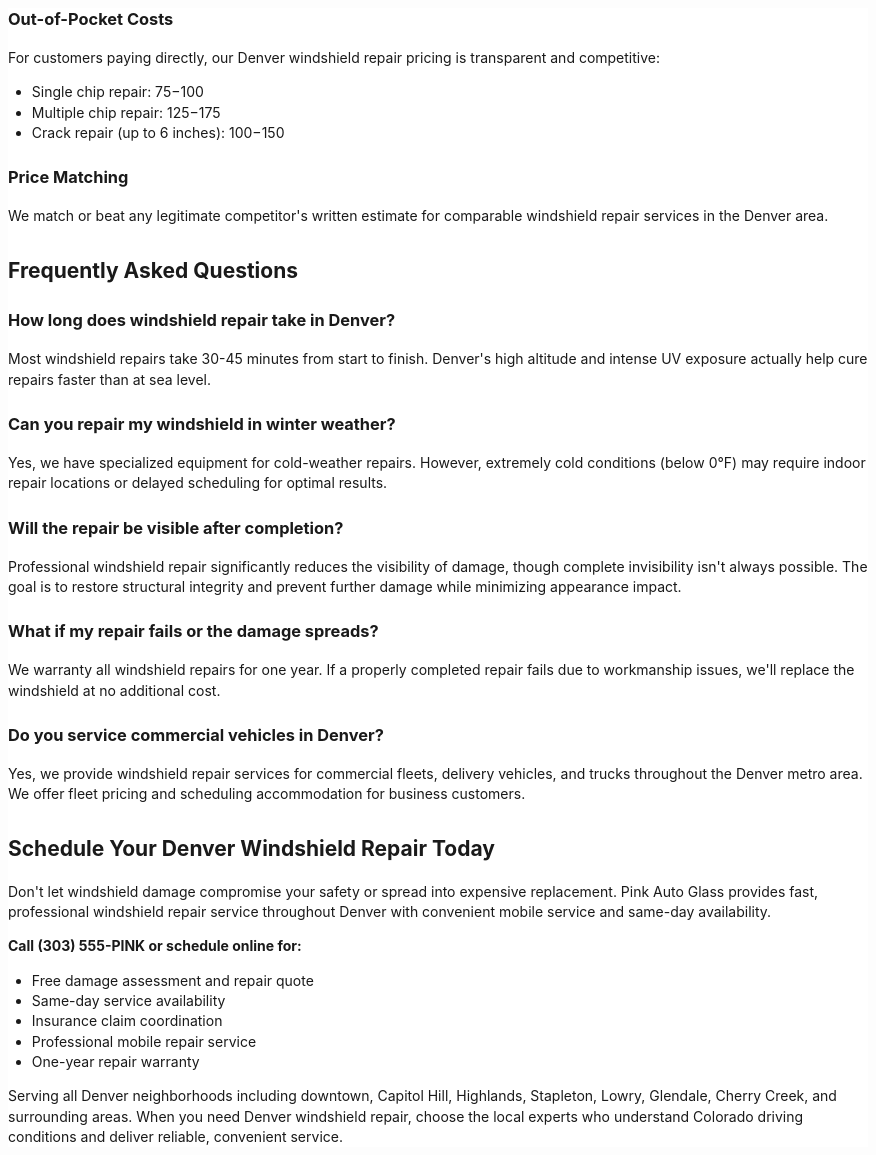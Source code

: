 ### Out-of-Pocket Costs
For customers paying directly, our Denver windshield repair pricing is transparent and competitive:
- Single chip repair: $75-$100
- Multiple chip repair: $125-$175
- Crack repair (up to 6 inches): $100-$150

### Price Matching
We match or beat any legitimate competitor's written estimate for comparable windshield repair services in the Denver area.

## Frequently Asked Questions

### How long does windshield repair take in Denver?
Most windshield repairs take 30-45 minutes from start to finish. Denver's high altitude and intense UV exposure actually help cure repairs faster than at sea level.

### Can you repair my windshield in winter weather?
Yes, we have specialized equipment for cold-weather repairs. However, extremely cold conditions (below 0°F) may require indoor repair locations or delayed scheduling for optimal results.

### Will the repair be visible after completion?
Professional windshield repair significantly reduces the visibility of damage, though complete invisibility isn't always possible. The goal is to restore structural integrity and prevent further damage while minimizing appearance impact.

### What if my repair fails or the damage spreads?
We warranty all windshield repairs for one year. If a properly completed repair fails due to workmanship issues, we'll replace the windshield at no additional cost.

### Do you service commercial vehicles in Denver?
Yes, we provide windshield repair services for commercial fleets, delivery vehicles, and trucks throughout the Denver metro area. We offer fleet pricing and scheduling accommodation for business customers.

## Schedule Your Denver Windshield Repair Today

Don't let windshield damage compromise your safety or spread into expensive replacement. Pink Auto Glass provides fast, professional windshield repair service throughout Denver with convenient mobile service and same-day availability.

**Call (303) 555-PINK or schedule online for:**
- Free damage assessment and repair quote
- Same-day service availability  
- Insurance claim coordination
- Professional mobile repair service
- One-year repair warranty

Serving all Denver neighborhoods including downtown, Capitol Hill, Highlands, Stapleton, Lowry, Glendale, Cherry Creek, and surrounding areas. When you need Denver windshield repair, choose the local experts who understand Colorado driving conditions and deliver reliable, convenient service.
